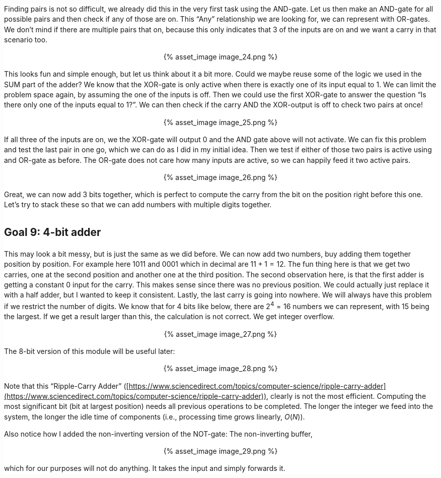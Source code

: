 Finding pairs is not so difficult, we already did this in the very first task using the AND-gate. Let us then make an AND-gate for all possible pairs and then check if any of those are on. This “Any” relationship we are looking for, we can represent with OR-gates. We don’t mind if there are multiple pairs that on, because this only indicates that 3 of the inputs are on and we want a carry in that scenario too.

<p align="center"> {% asset_image image_24.png %}

This looks fun and simple enough, but let us think about it a bit more. Could we maybe reuse some of the logic we used in the SUM part of the adder? We know that the XOR-gate is only active when there is exactly one of its input equal to 1. We can limit the problem space again, by assuming the one of the inputs is off. Then we could use the first XOR-gate to answer the question “Is there only one of the inputs equal to 1?”.  We can then check if the carry AND the XOR-output is off to check two pairs at once!

<p align="center"> {% asset_image image_25.png %}

If all three of the inputs are on, we the XOR-gate will output 0 and the AND gate above will not activate. We can fix this problem and test the last pair in one go, which we can do as I did in my initial idea. Then we test if either of those two pairs is active using and OR-gate as before. The OR-gate does not care how many inputs are active, so we can happily feed it two active pairs.

<p align="center"> {% asset_image image_26.png %}

Great, we can now add 3 bits together, which is perfect to compute the carry from the bit on the position right before this one. Let’s try to stack these so that we can add numbers with multiple digits together.

## Goal 9: 4-bit adder

This may look a bit messy, but is just the same as we did before. We can now add two numbers, buy adding them together position by position. For example here 1011 and 0001 which in decimal are $11+1=12$. The fun thing here is that we get two carries, one at the second position and another one at the third position. The second observation here, is that the first adder is getting a constant 0 input for the carry. This makes sense since there was no previous position. We could actually just replace it with a half adder, but I wanted to keep it consistent. Lastly, the last carry is going into nowhere. We will always have this problem if we restrict the number of digits. We know that for 4 bits like below, there are $2^4=16$ numbers we can represent, with 15 being the largest. If we get a result larger than this, the calculation is not correct. We get integer overflow.

<p align="center"> {% asset_image image_27.png %}

The 8-bit version of this module will be useful later: 

<p align="center"> {% asset_image image_28.png %}

Note that this “Ripple-Carry Adder” ([https://www.sciencedirect.com/topics/computer-science/ripple-carry-adder](https://www.sciencedirect.com/topics/computer-science/ripple-carry-adder)), clearly is not the most efficient. Computing the most significant bit (bit at largest position) needs all previous operations to be completed. The longer the integer we feed into the system, the longer the idle time of components (i.e., processing time grows linearly, $O(N)$). 

Also notice how I added the non-inverting version of the NOT-gate: The non-inverting buffer,

<p align="center"> {% asset_image image_29.png %}

which for our purposes will not do anything. It takes the input and simply forwards it.
